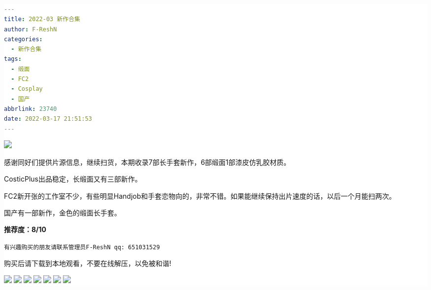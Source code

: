 ```yaml
---
title: 2022-03 新作合集
author: F-ReshN
categories:
  - 新作合集
tags:
  - 缎面
  - FC2
  - Cosplay
  - 国产
abbrlink: 23740
date: 2022-03-17 21:51:53
---
```


<img width="700px" src="https://cdn.jsdelivr.net/gh/GloveLover/Image-host/longglovelover/2022/2022-03.cover.jpg"/>



感谢同好们提供片源信息，继续扫货，本期收录7部长手套新作，6部缎面1部漆皮仿乳胶材质。

CosticPlus出品稳定，长缎面又有三部新作。

FC2新开张的工作室不少，有些明显Handjob和手套恋物向的，非常不错。如果能继续保持出片速度的话，以后一个月能扫两次。

国产有一部新作，金色的缎面长手套。

**推荐度：8/10**

`
有兴趣购买的朋友请联系管理员F-ReshN qq: 651031529
`

购买后请下载到本地观看，不要在线解压，以免被和谐!

<img width="700px" src="https://cdn.jsdelivr.net/gh/GloveLover/Image-host/longglovelover/2022/[CosticPlus] Vol.17.岛风白色缎面长手套HJ.jpg"/>
<img width="700px" src="https://cdn.jsdelivr.net/gh/GloveLover/Image-host/longglovelover/2022/[CosticPlus] Vol.18.皇家H罩杯白色缎面长手套HJ.jpg"/>
<img width="700px" src="https://cdn.jsdelivr.net/gh/GloveLover/Image-host/longglovelover/2022/[CosticPlus] Vol.19.紫色缎面长手套HJ.jpg"/>
<img width="700px" src="https://cdn.jsdelivr.net/gh/GloveLover/Image-host/longglovelover/2022/[Ryu&Saffle] S系白色缎面长手套HJ.jpg"/>
<img width="700px" src="https://cdn.jsdelivr.net/gh/GloveLover/Image-host/longglovelover/2022/[Ryu&Saffle] 水手JK白色缎面长手套.jpg"/>
<img width="700px" src="https://cdn.jsdelivr.net/gh/GloveLover/Image-host/longglovelover/2022/[YumeNizino] 女仆装漆皮长手套长袜.jpg"/>
<img width="700px" src="https://cdn.jsdelivr.net/gh/GloveLover/Image-host/longglovelover/2022/【国产原创】Vol.5.金色礼服缎面长手套HJ.jpg"/>
